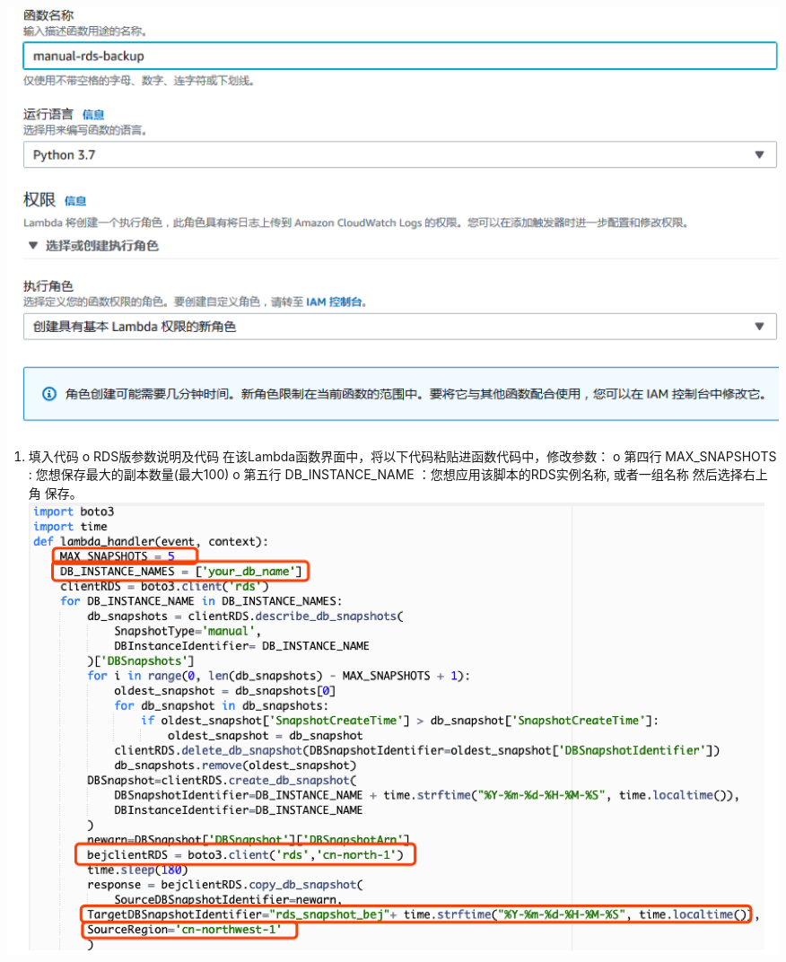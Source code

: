 ![](../assets/rds_backup_lam_config.png)
1. 填入代码
o	RDS版参数说明及代码
在该Lambda函数界面中，将以下代码粘贴进函数代码中，修改参数：
o	第四行 MAX_SNAPSHOTS : 您想保存最大的副本数量(最大100)
o	第五行 DB_INSTANCE_NAME ：您想应用该脚本的RDS实例名称, 或者一组名称
然后选择右上角 保存。
![](../assets/rds_backup_code_change.png)
